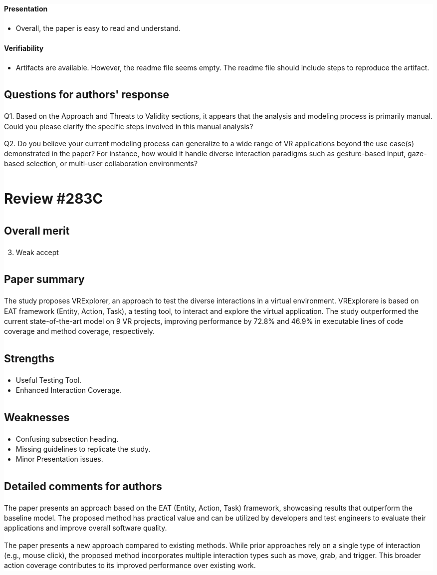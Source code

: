 #### Presentation
-   Overall, the paper is easy to read and understand.

#### Verifiability
-    Artifacts are available. However, the readme file seems empty. The readme file should include steps to reproduce the artifact.

Questions for authors' response
-------------------------------
Q1. Based on the Approach and Threats to Validity sections, it appears that the analysis and modeling process is primarily manual. Could you please clarify the specific steps involved in this manual analysis? 

Q2. Do you believe your current modeling process can generalize to a wide range of VR applications beyond the use case(s) demonstrated in the paper? For instance, how would it handle diverse interaction paradigms such as gesture-based input, gaze-based selection, or multi-user collaboration environments?



Review #283C
===========================================================================

Overall merit
-------------
3. Weak accept

Paper summary
-------------
The study proposes VRExplorer, an approach to test the diverse interactions in a virtual environment. VRExplorere is based on EAT framework (Entity, Action, Task), a testing tool, to interact and explore the virtual application. The study outperformed the current state-of-the-art model on 9 VR projects, improving performance by 72.8% and 46.9% in executable lines of code coverage and method coverage, respectively.

Strengths
---------
- Useful Testing Tool.
- Enhanced Interaction Coverage.

Weaknesses
----------
- Confusing subsection heading.
- Missing guidelines to replicate the study.
- Minor Presentation issues.

Detailed comments for authors
-----------------------------
The paper presents an approach based on the EAT (Entity, Action, Task) framework, showcasing results that outperform the baseline model. The proposed method has practical value and can be utilized by developers and test engineers to evaluate their applications and improve overall software quality.

The paper presents a new approach compared to existing methods. While prior approaches rely on a single type of interaction (e.g., mouse click), the proposed method incorporates multiple interaction types such as move, grab, and trigger. This broader action coverage contributes to its improved performance over existing work.
